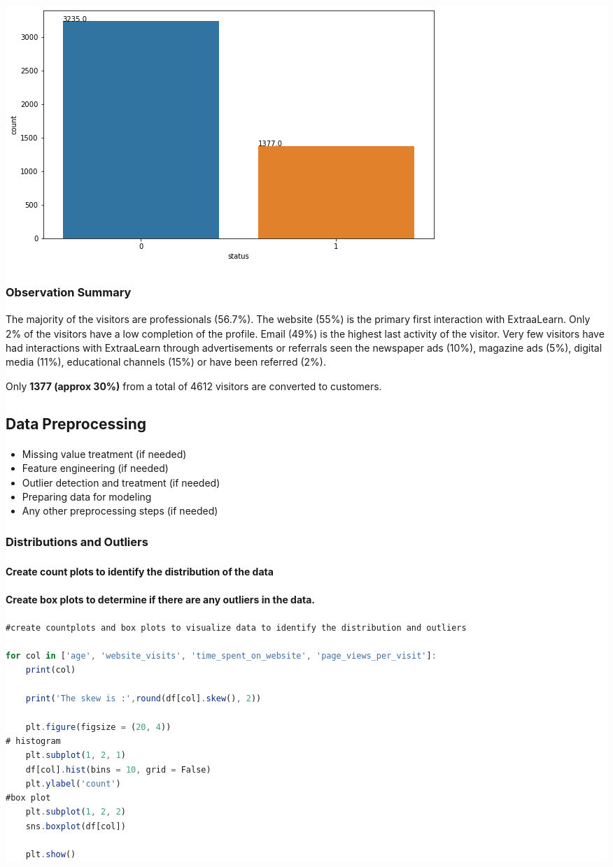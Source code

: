 <img src="customer_prediction/output_31_0.png?raw=true"/>

### Observation Summary
The majority of the visitors are professionals (56.7%).  The website (55%) is the primary first interaction with ExtraaLearn.  Only 2% of the visitors have a low completion of the profile. Email (49%) is the highest last activity of the visitor.  Very few visitors have had interactions with ExtraaLearn through advertisements or referrals seen the newspaper ads (10%),  magazine ads (5%), digital media (11%), educational channels (15%) or have been referred (2%).

Only **1377 (approx 30%)** from a total of 4612 visitors are converted to customers.

## Data Preprocessing

- Missing value treatment (if needed)
- Feature engineering (if needed)
- Outlier detection and treatment (if needed)
- Preparing data for modeling 
- Any other preprocessing steps (if needed)

### Distributions and Outliers
#### Create count plots to identify the distribution of the data
#### Create box plots to determine if there are any outliers in the data.


```javascript
#create countplots and box plots to visualize data to identify the distribution and outliers

for col in ['age', 'website_visits', 'time_spent_on_website', 'page_views_per_visit']:
    print(col)
    
    print('The skew is :',round(df[col].skew(), 2))
    
    plt.figure(figsize = (20, 4))
# histogram    
    plt.subplot(1, 2, 1)
    df[col].hist(bins = 10, grid = False)
    plt.ylabel('count')
#box plot    
    plt.subplot(1, 2, 2)
    sns.boxplot(df[col])
   
    plt.show()
```